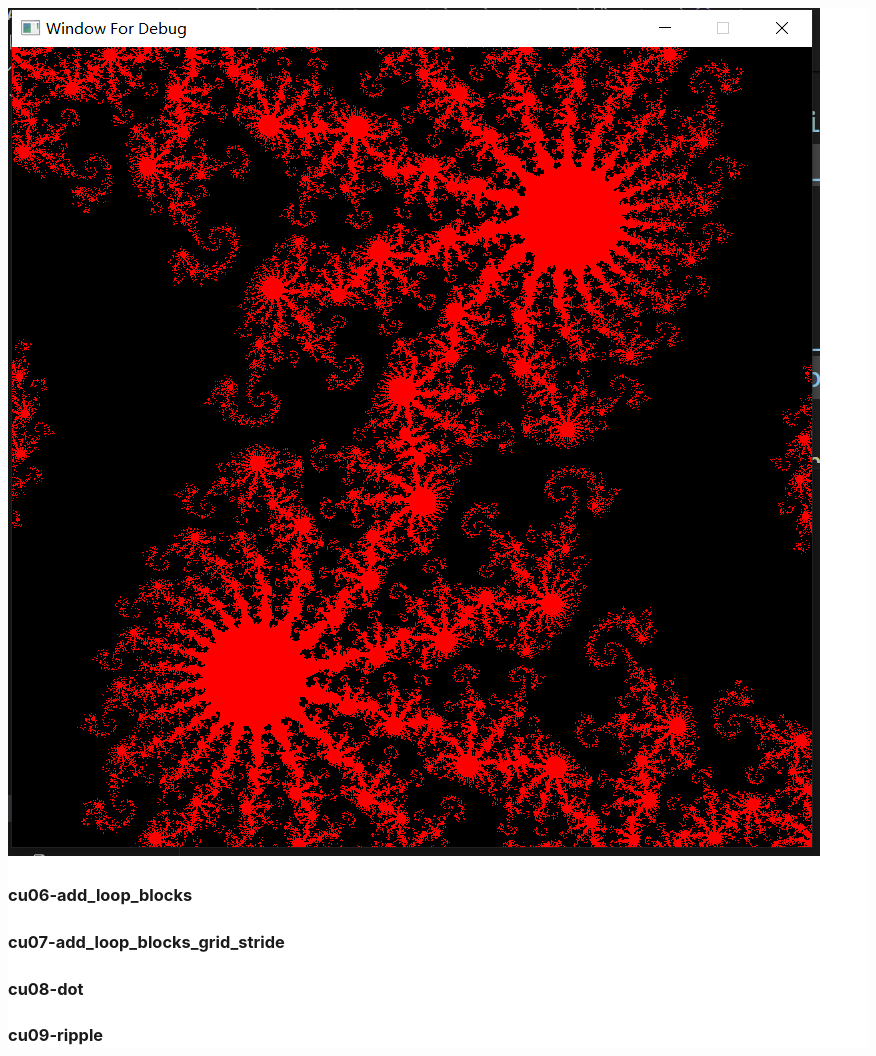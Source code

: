 ![demo](./01-learn_cuda_02/src/cu05-julia_gpu/res.png)
### cu06-add_loop_blocks
### cu07-add_loop_blocks_grid_stride
### cu08-dot
### cu09-ripple